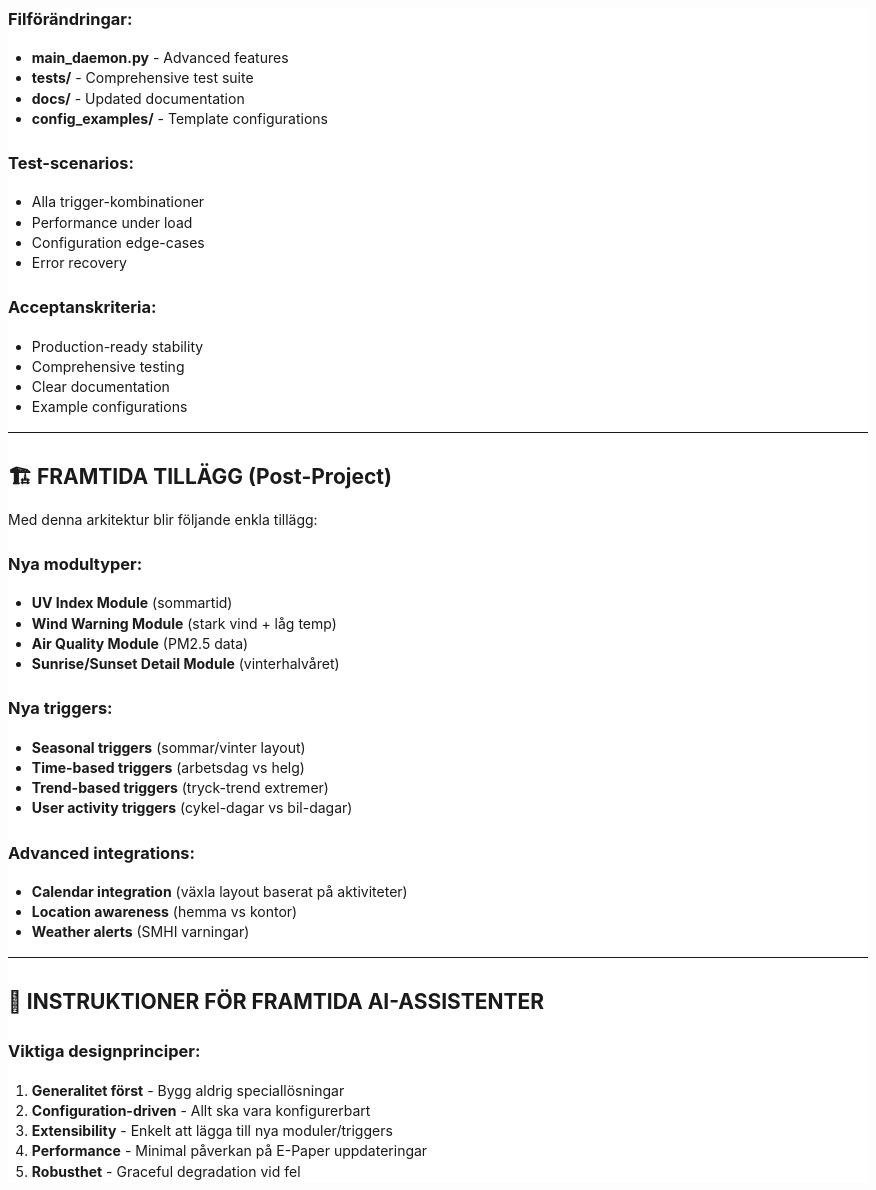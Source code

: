 ### **Filförändringar:**
- **main_daemon.py** - Advanced features
- **tests/** - Comprehensive test suite
- **docs/** - Updated documentation
- **config_examples/** - Template configurations

### **Test-scenarios:**
- Alla trigger-kombinationer
- Performance under load
- Configuration edge-cases
- Error recovery

### **Acceptanskriteria:**
- Production-ready stability
- Comprehensive testing
- Clear documentation
- Example configurations

---

## 🏗️ **FRAMTIDA TILLÄGG (Post-Project)**

Med denna arkitektur blir följande enkla tillägg:

### **Nya modultyper:**
- **UV Index Module** (sommartid)
- **Wind Warning Module** (stark vind + låg temp)
- **Air Quality Module** (PM2.5 data)
- **Sunrise/Sunset Detail Module** (vinterhalvåret)

### **Nya triggers:**
- **Seasonal triggers** (sommar/vinter layout)
- **Time-based triggers** (arbetsdag vs helg)
- **Trend-based triggers** (tryck-trend extremer)
- **User activity triggers** (cykel-dagar vs bil-dagar)

### **Advanced integrations:**
- **Calendar integration** (växla layout baserat på aktiviteter)
- **Location awareness** (hemma vs kontor)
- **Weather alerts** (SMHI varningar)

---

## 🔧 **INSTRUKTIONER FÖR FRAMTIDA AI-ASSISTENTER**

### **Viktiga designprinciper:**
1. **Generalitet först** - Bygg aldrig speciallösningar
2. **Configuration-driven** - Allt ska vara konfigurerbart
3. **Extensibility** - Enkelt att lägga till nya moduler/triggers
4. **Performance** - Minimal påverkan på E-Paper uppdateringar
5. **Robusthet** - Graceful degradation vid fel
